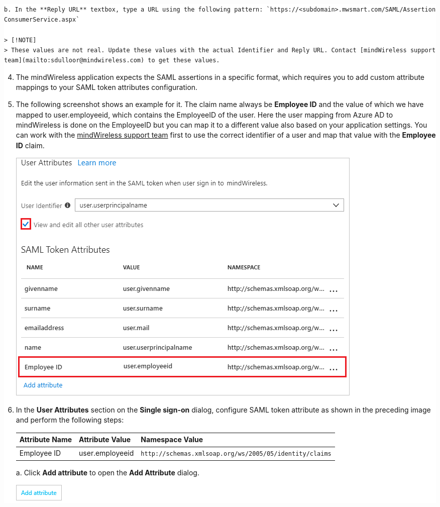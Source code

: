 	b. In the **Reply URL** textbox, type a URL using the following pattern: `https://<subdomain>.mwsmart.com/SAML/AssertionConsumerService.aspx`

	> [!NOTE] 
	> These values are not real. Update these values with the actual Identifier and Reply URL. Contact [mindWireless support team](mailto:sdulloor@mindwireless.com) to get these values.

4. The mindWireless application expects the SAML assertions in a specific format, which requires you to add custom attribute mappings to your SAML token attributes configuration.

5. The following screenshot shows an example for it. The claim name always be **Employee ID** and the value of which we have mapped to user.employeeid, which contains the EmployeeID of the user. Here the user mapping from Azure AD to mindWireless is done on the EmployeeID but you can map it to a different value also based on your application settings. You can work with the [mindWireless support team](mailto:sdulloor@mindwireless.com) first to use the correct identifier of a user and map that value with the **Employee ID** claim.

	![Configure Single Sign-On](./media/mindwireless-tutorial/tutorial_attribute.png)

6. In the **User Attributes** section on the **Single sign-on** dialog, configure SAML token attribute as shown in the preceding image and perform the following steps:
	
	| Attribute Name | Attribute Value | Namespace Value |
	| -------------- | --------------- | ----------------|
	| Employee ID | user.employeeid | `http://schemas.xmlsoap.org/ws/2005/05/identity/claims`|
	
	a. Click **Add attribute** to open the **Add Attribute** dialog.

	![Configure Single Sign-On](./media/mindwireless-tutorial/tutorial_attribute_04.png)


[1]: ./media/mindwireless-tutorial/tutorial_general_01.png
[2]: ./media/mindwireless-tutorial/tutorial_general_02.png
[3]: ./media/mindwireless-tutorial/tutorial_general_03.png
[4]: ./media/mindwireless-tutorial/tutorial_general_04.png
[100]: ./media/mindwireless-tutorial/tutorial_general_100.png
[200]: ./media/mindwireless-tutorial/tutorial_general_200.png
[201]: ./media/mindwireless-tutorial/tutorial_general_201.png
[202]: ./media/mindwireless-tutorial/tutorial_general_202.png
[203]: ./media/mindwireless-tutorial/tutorial_general_203.png